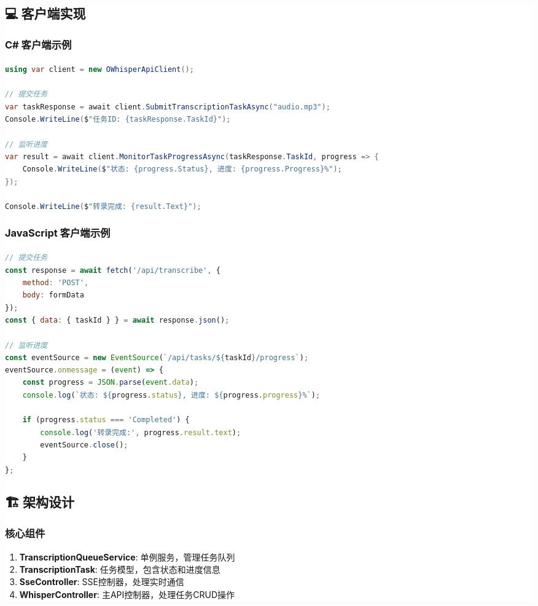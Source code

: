 ## 💻 客户端实现

### C# 客户端示例

```csharp
using var client = new OWhisperApiClient();

// 提交任务
var taskResponse = await client.SubmitTranscriptionTaskAsync("audio.mp3");
Console.WriteLine($"任务ID: {taskResponse.TaskId}");

// 监听进度
var result = await client.MonitorTaskProgressAsync(taskResponse.TaskId, progress => {
    Console.WriteLine($"状态: {progress.Status}, 进度: {progress.Progress}%");
});

Console.WriteLine($"转录完成: {result.Text}");
```

### JavaScript 客户端示例

```javascript
// 提交任务
const response = await fetch('/api/transcribe', {
    method: 'POST',
    body: formData
});
const { data: { taskId } } = await response.json();

// 监听进度
const eventSource = new EventSource(`/api/tasks/${taskId}/progress`);
eventSource.onmessage = (event) => {
    const progress = JSON.parse(event.data);
    console.log(`状态: ${progress.status}, 进度: ${progress.progress}%`);
    
    if (progress.status === 'Completed') {
        console.log('转录完成:', progress.result.text);
        eventSource.close();
    }
};
```

## 🏗️ 架构设计

### 核心组件

1. **TranscriptionQueueService**: 单例服务，管理任务队列
2. **TranscriptionTask**: 任务模型，包含状态和进度信息
3. **SseController**: SSE控制器，处理实时通信
4. **WhisperController**: 主API控制器，处理任务CRUD操作
